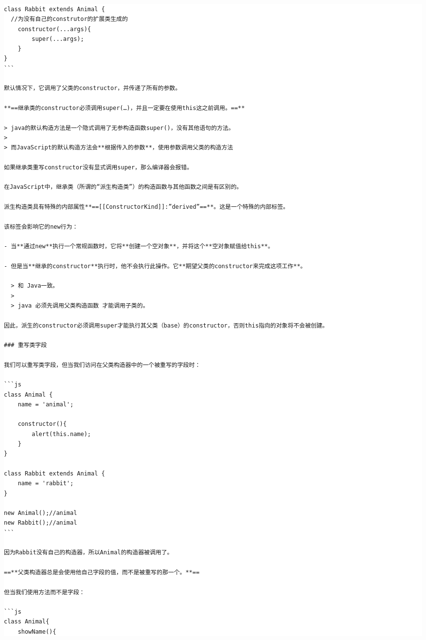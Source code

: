 ~~~~
class Rabbit extends Animal {
  //为没有自己的construtor的扩展类生成的
	constructor(...args){
		super(...args);
	}
}
```

默认情况下，它调用了父类的constructor，并传递了所有的参数。

**==继承类的constructor必须调用super(…)，并且一定要在使用this这之前调用。==**

> java的默认构造方法是一个隐式调用了无参构造函数super()，没有其他语句的方法。
>
> 而JavaScript的默认构造方法会**根据传入的参数**，使用参数调用父类的构造方法

如果继承类重写constructor没有显式调用super，那么编译器会报错。

在JavaScript中，继承类（所谓的“派生构造类”）的构造函数与其他函数之间是有区别的。

派生构造类具有特殊的内部属性**==[[ConstructorKind]]:”derived”==**。这是一个特殊的内部标签。

该标签会影响它的new行为：

- 当**通过new**执行一个常规函数时，它将**创建一个空对象**，并将这个**空对象赋值给this**。

- 但是当**继承的constructor**执行时，他不会执行此操作。它**期望父类的constructor来完成这项工作**。

  > 和 Java一致。
  >
  > java 必须先调用父类构造函数 才能调用子类的。

因此，派生的constructor必须调用super才能执行其父类（base）的constructor，否则this指向的对象将不会被创建。

### 重写类字段

我们可以重写类字段，但当我们访问在父类构造器中的一个被重写的字段时：

```js
class Animal {
	name = 'animal';
	
	constructor(){
		alert(this.name);
	}
}

class Rabbit extends Animal {
	name = 'rabbit';
}

new Animal();//animal
new Rabbit();//animal
```

因为Rabbit没有自己的构造器，所以Animal的构造器被调用了。

==**父类构造器总是会使用他自己字段的值，而不是被重写的那一个。**==

但当我们使用方法而不是字段：

```js
class Animal{
	showName(){
~~~~